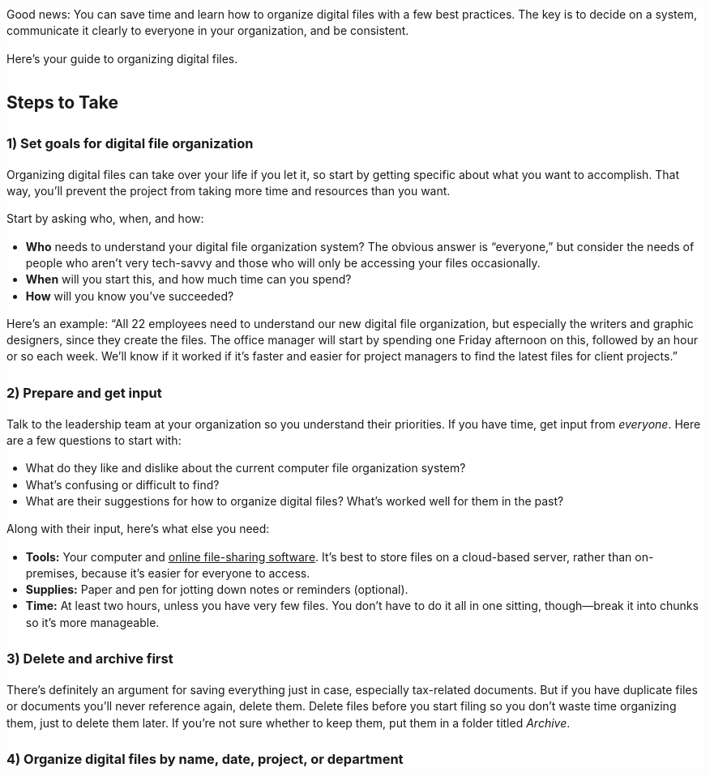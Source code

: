 Good news: You can save time and learn how to organize digital files with a few best practices. The key is to decide on a system, communicate it clearly to everyone in your organization, and be consistent.

Here’s your guide to organizing digital files.

## Steps to Take

### 1) Set goals for digital file organization

Organizing digital files can take over your life if you let it, so start by getting specific about what you want to accomplish. That way, you’ll prevent the project from taking more time and resources than you want.

Start by asking who, when, and how:

* **Who** needs to understand your digital file organization system? The obvious answer is “everyone,” but consider the needs of people who aren’t very tech-savvy and those who will only be accessing your files occasionally.
* **When** will you start this, and how much time can you spend?
* **How** will you know you’ve succeeded?

Here’s an example: “All 22 employees need to understand our new digital file organization, but especially the writers and graphic designers, since they create the files. The office manager will start by spending one Friday afternoon on this, followed by an hour or so each week. We’ll know if it worked if it’s faster and easier for project managers to find the latest files for client projects.”

### 2) Prepare and get input

Talk to the leadership team at your organization so you understand their priorities. If you have time, get input from *everyone*. Here are a few questions to start with:

* What do they like and dislike about the current computer file organization system?
* What’s confusing or difficult to find?
* What are their suggestions for how to organize digital files? What’s worked well for them in the past?

Along with their input, here’s what else you need:

* **Tools:** Your computer and [online file-sharing software](https://www.microsoft.com/en-us/microsoft-teams/file-sharing). It’s best to store files on a cloud-based server, rather than on-premises, because it’s easier for everyone to access.
* **Supplies:** Paper and pen for jotting down notes or reminders (optional).
* **Time:** At least two hours, unless you have very few files. You don’t have to do it all in one sitting, though—break it into chunks so it’s more manageable.

### 3) Delete and archive first

There’s definitely an argument for saving everything just in case, especially tax-related documents. But if you have duplicate files or documents you’ll never reference again, delete them. Delete files before you start filing so you don’t waste time organizing them, just to delete them later. If you’re not sure whether to keep them, put them in a folder titled *Archive*.

### 4) Organize digital files by name, date, project, or department
